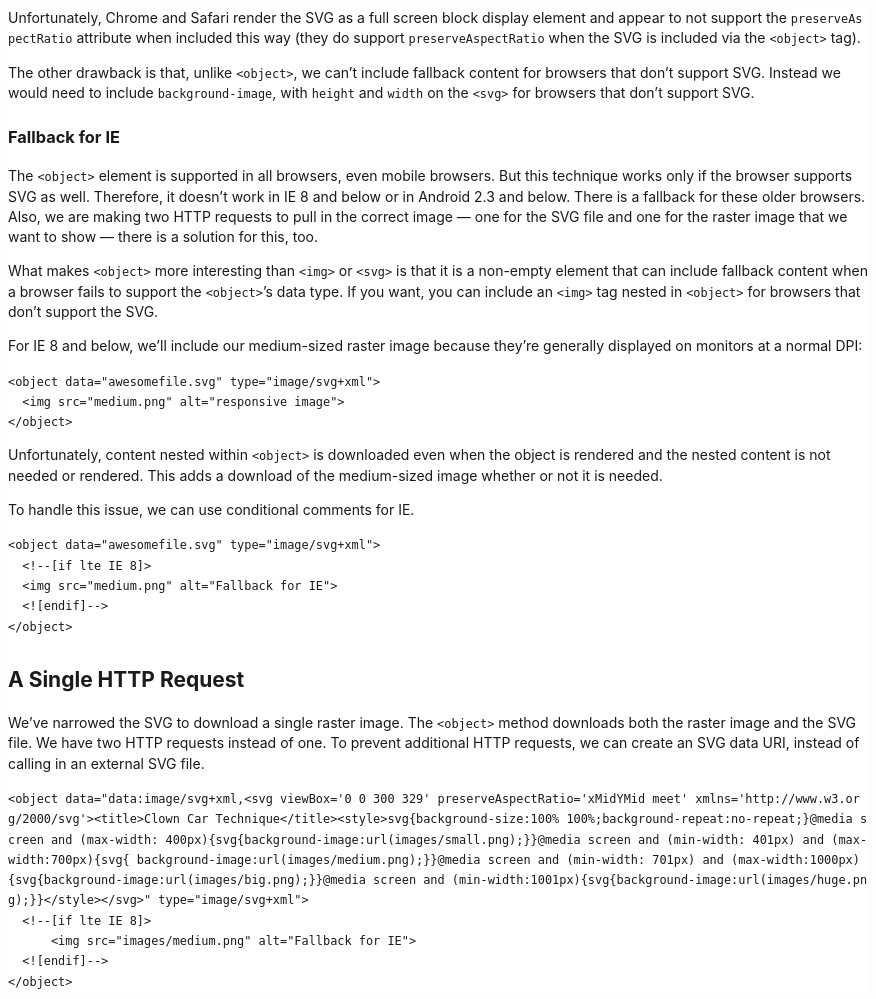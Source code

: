 Unfortunately, Chrome and Safari render the SVG as a full screen block display
element and appear to not support the `preserveAspectRatio` attribute when
included this way (they do support `preserveAspectRatio` when the SVG is
included via the `<object>` tag).

The other drawback is that, unlike `<object>`, we can’t include fallback content
for browsers that don’t support SVG. Instead we would need to include
`background-image`, with `height` and `width` on the `<svg>` for browsers that
don’t support SVG.

### Fallback for IE

The `<object>` element is supported in all browsers, even mobile browsers. But
this technique works only if the browser supports SVG as well. Therefore, it
doesn’t work in IE 8 and below or in Android 2.3 and below. There is a fallback
for these older browsers. Also, we are making two HTTP requests to pull in the
correct image — one for the SVG file and one for the raster image that we want
to show — there is a solution for this, too.

What makes `<object>` more interesting than `<img>` or `<svg>` is that it is a
non-empty element that can include fallback content when a browser fails to
support the `<object>`’s data type. If you want, you can include an `<img>` tag
nested in `<object>` for browsers that don’t support the SVG.

For IE 8 and below, we’ll include our medium-sized raster image because they’re
generally displayed on monitors at a normal DPI:

    <object data="awesomefile.svg" type="image/svg+xml"> 
      <img src="medium.png" alt="responsive image">
    </object>

Unfortunately, content nested within `<object>` is downloaded even when the
object is rendered and the nested content is not needed or rendered. This adds a
download of the medium-sized image whether or not it is needed.

To handle this issue, we can use conditional comments for IE.

    <object data="awesomefile.svg" type="image/svg+xml">
      <!--[if lte IE 8]>
      <img src="medium.png" alt="Fallback for IE">
      <![endif]-->
    </object>

## A Single HTTP Request

We’ve narrowed the SVG to download a single raster image. The `<object>` method
downloads both the raster image and the SVG file. We have two HTTP requests
instead of one. To prevent additional HTTP requests, we can create an SVG data
URI, instead of calling in an external SVG file.

    <object data="data:image/svg+xml,<svg viewBox='0 0 300 329' preserveAspectRatio='xMidYMid meet' xmlns='http://www.w3.org/2000/svg'><title>Clown Car Technique</title><style>svg{background-size:100% 100%;background-repeat:no-repeat;}@media screen and (max-width: 400px){svg{background-image:url(images/small.png);}}@media screen and (min-width: 401px) and (max-width:700px){svg{ background-image:url(images/medium.png);}}@media screen and (min-width: 701px) and (max-width:1000px){svg{background-image:url(images/big.png);}}@media screen and (min-width:1001px){svg{background-image:url(images/huge.png);}}</style></svg>" type="image/svg+xml">
      <!--[if lte IE 8]>
          <img src="images/medium.png" alt="Fallback for IE">
      <![endif]-->
    </object>


[1]: https://github.com/scottjehl/picturefill
[2]: http://www.sencha.com/products.io
[3]: http://www.w3.org/TR/html-picture-element/#the-picture-element
[4]: http://www.w3.org/html/wg/drafts/srcset/w3c-srcset/
[5]: http://www.w3.org/community/respimg/2012/06/18/florians-compromise/
[6]: http://www.brucelawson.co.uk/2013/responsive-images-intrerim-report/
[7]: https://docs.google.com/presentation/d/1y_A6VOZy9bD2i0VLHv9ZWr0W3hZJvlTNCDA0itjI0yM/edit?pli=1#slide=id.p19
[8]: http://caniuse.com/#search=svg
[9]: http://jeremie.patonnier.net/experiences/svg/media-queries/test.html
[10]: http://estelle.github.io/clowncar/local.svg
[11]: http://estelle.github.io/clowncar/inlinesvg.html
[12]: https://code.google.com/p/chromium/issues/detail?id=231622
[13]: http://estelle.github.io/clowncar/jpeg/jpeg/svg.svg
[14]: http://estelle.github.io/clowncar/object/bgonly.svg
[15]: http://estelle.github.io/clowncar/jpeg/jpeg/svg.svg
[16]: http://estelle.github.io/clowncar/imagetag/
[17]: http://estelle.github.io/clowncar/imagetag/
[18]: https://code.google.com/p/chromium/issues/detail?id=234082
[19]: http://estelle.github.io/clowncar/object/bgonly.html
[20]: http://estelle.github.io/clowncar/inlinesvg.html
[21]: http://estelle.github.io/clowncar/singlerequest.html
[22]: http://estelle.github.io/clowncar/index2.html
[23]: http://estelle.github.io/clowncar/accessibiltytest.html
[24]: http://dwmgbook.com/
[25]: http://www.precisemoves.com/